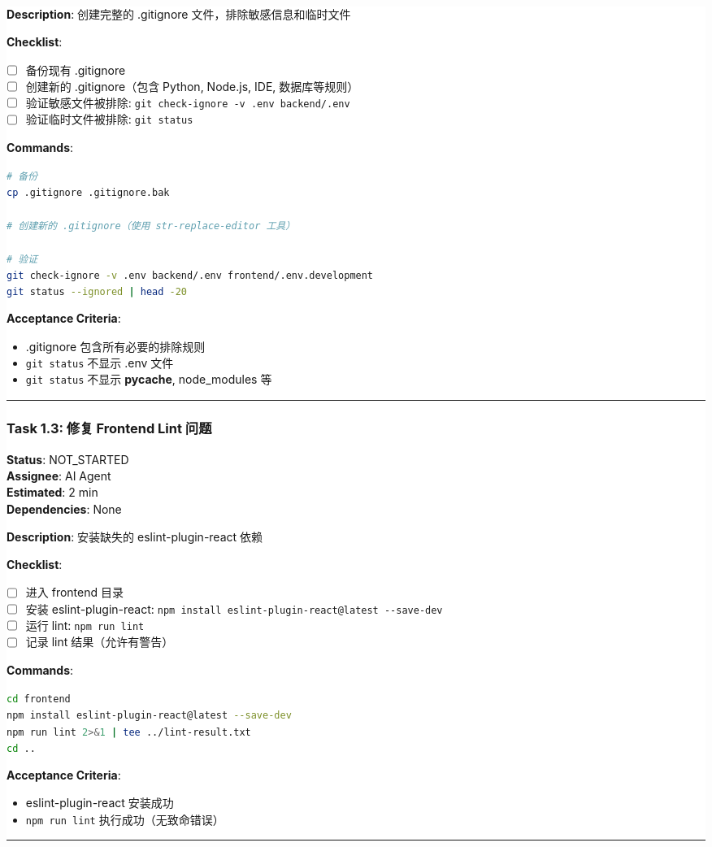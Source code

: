 **Description**:
创建完整的 .gitignore 文件，排除敏感信息和临时文件

**Checklist**:
- [ ] 备份现有 .gitignore
- [ ] 创建新的 .gitignore（包含 Python, Node.js, IDE, 数据库等规则）
- [ ] 验证敏感文件被排除: `git check-ignore -v .env backend/.env`
- [ ] 验证临时文件被排除: `git status`

**Commands**:
```bash
# 备份
cp .gitignore .gitignore.bak

# 创建新的 .gitignore（使用 str-replace-editor 工具）

# 验证
git check-ignore -v .env backend/.env frontend/.env.development
git status --ignored | head -20
```

**Acceptance Criteria**:
- .gitignore 包含所有必要的排除规则
- `git status` 不显示 .env 文件
- `git status` 不显示 __pycache__, node_modules 等

---

### Task 1.3: 修复 Frontend Lint 问题
**Status**: NOT_STARTED  
**Assignee**: AI Agent  
**Estimated**: 2 min  
**Dependencies**: None

**Description**:
安装缺失的 eslint-plugin-react 依赖

**Checklist**:
- [ ] 进入 frontend 目录
- [ ] 安装 eslint-plugin-react: `npm install eslint-plugin-react@latest --save-dev`
- [ ] 运行 lint: `npm run lint`
- [ ] 记录 lint 结果（允许有警告）

**Commands**:
```bash
cd frontend
npm install eslint-plugin-react@latest --save-dev
npm run lint 2>&1 | tee ../lint-result.txt
cd ..
```

**Acceptance Criteria**:
- eslint-plugin-react 安装成功
- `npm run lint` 执行成功（无致命错误）

---